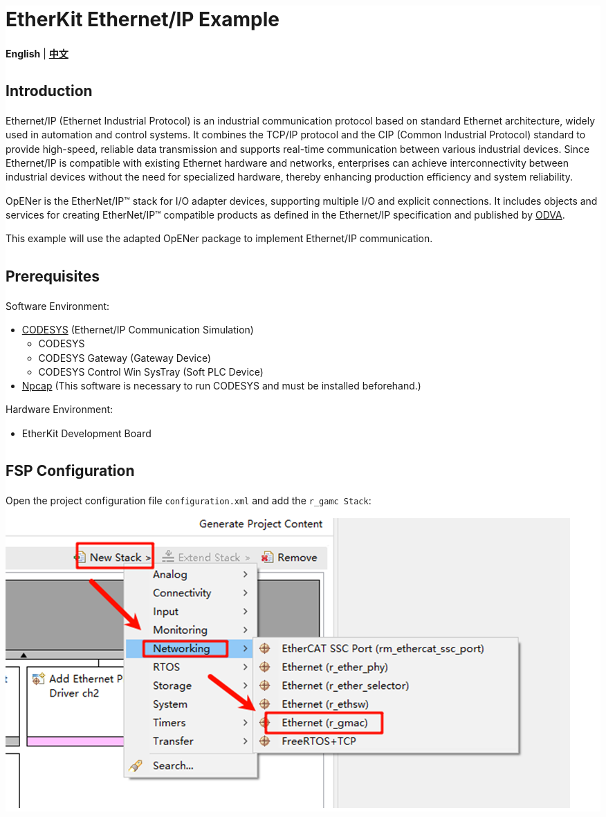 # EtherKit Ethernet/IP Example

**English** | [**中文**](./README_zh.md)

## Introduction

Ethernet/IP (Ethernet Industrial Protocol) is an industrial communication protocol based on standard Ethernet architecture, widely used in automation and control systems. It combines the TCP/IP protocol and the CIP (Common Industrial Protocol) standard to provide high-speed, reliable data transmission and supports real-time communication between various industrial devices. Since Ethernet/IP is compatible with existing Ethernet hardware and networks, enterprises can achieve interconnectivity between industrial devices without the need for specialized hardware, thereby enhancing production efficiency and system reliability.

OpENer is the EtherNet/IP™ stack for I/O adapter devices, supporting multiple I/O and explicit connections. It includes objects and services for creating EtherNet/IP™ compatible products as defined in the Ethernet/IP specification and published by [ODVA](http://www.odva.org/).

This example will use the adapted OpENer package to implement Ethernet/IP communication.

## Prerequisites

Software Environment:

- [CODESYS](https://us.store.codesys.com/) (Ethernet/IP Communication Simulation)
  - CODESYS
  - CODESYS Gateway (Gateway Device)
  - CODESYS Control Win SysTray (Soft PLC Device)
- [Npcap](https://npcap.com/dist/npcap-1.80.exe) (This software is necessary to run CODESYS and must be installed beforehand.)

Hardware Environment:

- EtherKit Development Board

## FSP Configuration

Open the project configuration file `configuration.xml` and add the `r_gamc Stack`:

![image-20241126104408737](figures/image-20241126104408737.png)
